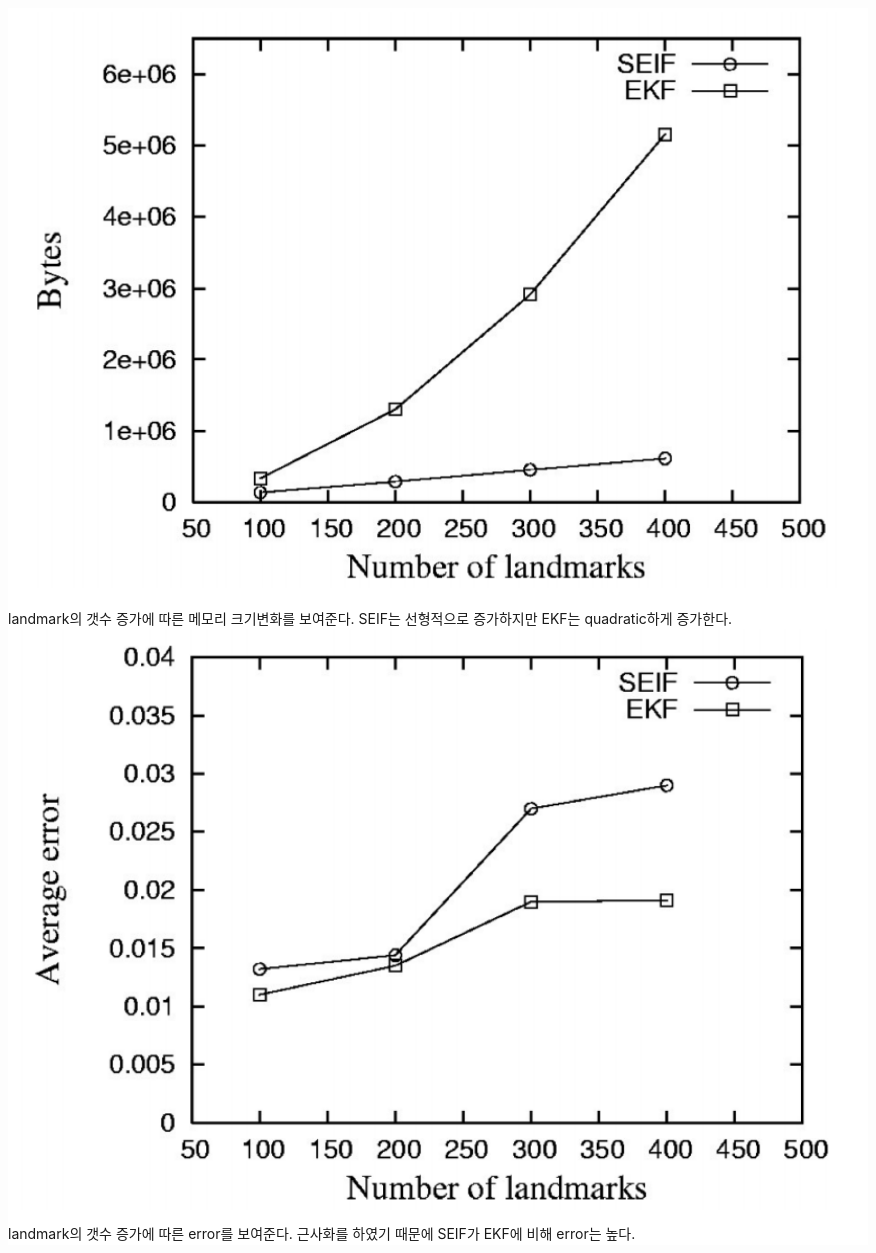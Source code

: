 <img align="middle" src="/images/post/SLAM/lec09_SEIF_SLAM/comp_byte_landmark.png" width="100%">
landmark의 갯수 증가에 따른 메모리 크기변화를 보여준다. SEIF는 선형적으로 증가하지만 EKF는 quadratic하게 증가한다.
<img align="middle" src="/images/post/SLAM/lec09_SEIF_SLAM/comp_error_landmark.png" width="100%">
landmark의 갯수 증가에 따른 error를 보여준다. 근사화를 하였기 때문에 SEIF가 EKF에 비해 error는 높다.